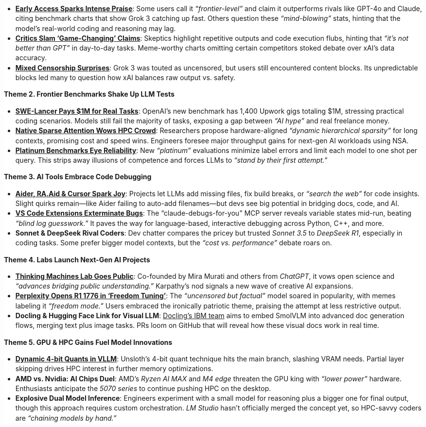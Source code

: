 - [**Early Access Sparks Intense Praise**](https://techcrunch.com/2025/02/17/elon-musks-ai-company-xai-releases-its-latest-flagship-ai-grok-3/): Some users call it *“frontier-level”* and claim it outperforms rivals like GPT-4o and Claude, citing benchmark charts that show Grok 3 catching up fast. Others question these *“mind-blowing”* stats, hinting that the model’s real-world coding and reasoning may lag.  
- [**Critics Slam ‘Game-Changing’ Claims**](https://x.com/karpathy/status/1891720635363254772): Skeptics highlight repetitive outputs and code execution flubs, hinting that *“it’s not better than GPT”* in day-to-day tasks. Meme-worthy charts omitting certain competitors stoked debate over xAI’s data accuracy.  
- [**Mixed Censorship Surprises**](https://lmarena.ai/): Grok 3 was touted as uncensored, but users still encountered content blocks. Its unpredictable blocks led many to question how xAI balances raw output vs. safety.

**Theme 2. Frontier Benchmarks Shake Up LLM Tests**  

- [**SWE-Lancer Pays $1M for Real Tasks**](https://arxiv.org/abs/2502.12115): OpenAI’s new benchmark has 1,400 Upwork gigs totaling $1M, stressing practical coding scenarios. Models still fail the majority of tasks, exposing a gap between *“AI hype”* and real freelance money.  
- [**Native Sparse Attention Wows HPC Crowd**](https://arxiv.org/abs/2502.11089): Researchers propose hardware-aligned *“dynamic hierarchical sparsity”* for long contexts, promising cost and speed wins. Engineers foresee major throughput gains for next-gen AI workloads using NSA.  
- [**Platinum Benchmarks Eye Reliability**](http://platinum-bench.csail.mit.edu/): New *“platinum”* evaluations minimize label errors and limit each model to one shot per query. This strips away illusions of competence and forces LLMs to *“stand by their first attempt.”*

**Theme 3. AI Tools Embrace Code Debugging** 

- [**Aider, RA.Aid & Cursor Spark Joy**](https://aider.chat/docs/install/docker.html): Projects let LLMs add missing files, fix build breaks, or *“search the web”* for code insights. Slight quirks remain—like Aider failing to auto-add filenames—but devs see big potential in bridging docs, code, and AI.  
- [**VS Code Extensions Exterminate Bugs**](https://github.com/jasonjmcghee/claude-debugs-for-you): The “claude-debugs-for-you” MCP server reveals variable states mid-run, beating *“blind log guesswork.”* It paves the way for language-based, interactive debugging across Python, C++, and more.  
- **Sonnet & DeepSeek Rival Coders**: Dev chatter compares the pricey but trusted *Sonnet 3.5* to *DeepSeek R1*, especially in coding tasks. Some prefer bigger model contexts, but the *“cost vs. performance”* debate roars on.

**Theme 4. Labs Launch Next-Gen AI Projects**  

- [**Thinking Machines Lab Goes Public**](https://thinkingmachines.ai/): Co-founded by Mira Murati and others from *ChatGPT*, it vows open science and *“advances bridging public understanding.”* Karpathy’s nod signals a new wave of creative AI expansions.  
- [**Perplexity Opens R1 1776 in ‘Freedom Tuning’**](https://huggingface.co/perplexity-ai/r1-1776): The *“uncensored but factual”* model soared in popularity, with memes labeling it *“freedom mode.”* Users embraced the ironically patriotic theme, praising the attempt at less restrictive output.  
- **Docling & Hugging Face Link for Visual LLM**: [Docling’s IBM team](https://github.com/DocLing-lab) aims to embed SmolVLM into advanced doc generation flows, merging text plus image tasks. PRs loom on GitHub that will reveal how these visual docs work in real time.

**Theme 5. GPU & HPC Gains Fuel Model Innovations**  

- [**Dynamic 4-bit Quants in VLLM**](https://github.com/vllm-project/vllm/pull/12974): Unsloth’s 4-bit quant technique hits the main branch, slashing VRAM needs. Partial layer skipping drives HPC interest in further memory optimizations.  
- **AMD vs. Nvidia: AI Chips Duel**: AMD’s *Ryzen AI MAX* and *M4 edge* threaten the GPU king with *“lower power”* hardware. Enthusiasts anticipate the *5070 series* to continue pushing HPC on the desktop.  
- **Explosive Dual Model Inference**: Engineers experiment with a small model for reasoning plus a bigger one for final output, though this approach requires custom orchestration. *LM Studio* hasn’t officially merged the concept yet, so HPC-savvy coders are *“chaining models by hand.”*
